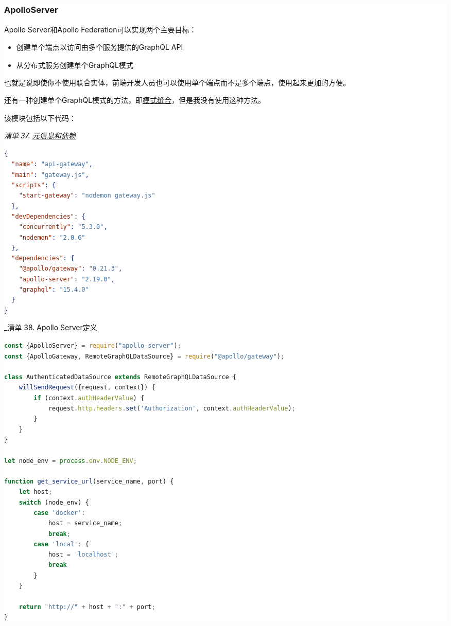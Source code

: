 ### ApolloServer

Apollo Server和Apollo Federation可以实现两个主要目标：

- 创建单个端点以访问由多个服务提供的GraphQL API

- 从分布式服务创建单个GraphQL模式

也就是说即使你不使用联合实体，前端开发人员也可以使用单个端点而不是多个端点，使用起来更加的方便。

还有一种创建单个GraphQL模式的方法，即[模式缝合](https://www.graphql-tools.com/docs/schema-stitching/)，但是我没有使用这种方法。

该模块包括以下代码：

_清单 37. [元信息和依赖](https://github.com/rkudryashov/graphql-rust-demo/blob/master/apollo-server/package.json)_

```json
{
  "name": "api-gateway",
  "main": "gateway.js",
  "scripts": {
    "start-gateway": "nodemon gateway.js"
  },
  "devDependencies": {
    "concurrently": "5.3.0",
    "nodemon": "2.0.6"
  },
  "dependencies": {
    "@apollo/gateway": "0.21.3",
    "apollo-server": "2.19.0",
    "graphql": "15.4.0"
  }
}
```

_清单 38. [Apollo Server定义](https://github.com/rkudryashov/graphql-rust-demo/blob/master/apollo-server/gateway.js)

```javascript
const {ApolloServer} = require("apollo-server");
const {ApolloGateway, RemoteGraphQLDataSource} = require("@apollo/gateway");

class AuthenticatedDataSource extends RemoteGraphQLDataSource {
    willSendRequest({request, context}) {
        if (context.authHeaderValue) {
            request.http.headers.set('Authorization', context.authHeaderValue);
        }
    }
}

let node_env = process.env.NODE_ENV;

function get_service_url(service_name, port) {
    let host;
    switch (node_env) {
        case 'docker':
            host = service_name;
            break;
        case 'local': {
            host = 'localhost';
            break
        }
    }

    return "http://" + host + ":" + port;
}

```